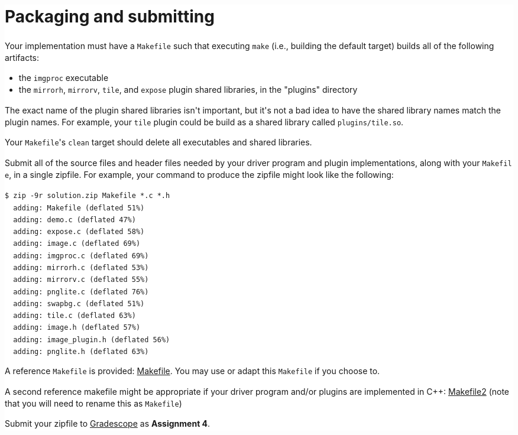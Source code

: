 # Packaging and submitting

Your implementation must have a `Makefile` such that executing `make` (i.e., building the default target) builds all of the following artifacts:

* the `imgproc` executable
* the `mirrorh`, `mirrorv`, `tile`, and `expose` plugin shared libraries, in the "plugins" directory

The exact name of the plugin shared libraries isn't important, but it's not a bad idea to have the shared library names match the plugin names.  For example, your `tile` plugin could be build as a shared library called `plugins/tile.so`.

Your `Makefile`'s `clean` target should delete all executables and shared libraries.

Submit all of the source files and header files needed by your driver program and plugin implementations, along with your `Makefile`, in a single zipfile.  For example, your command to produce the zipfile might look like the following:

```
$ zip -9r solution.zip Makefile *.c *.h
  adding: Makefile (deflated 51%)
  adding: demo.c (deflated 47%)
  adding: expose.c (deflated 58%)
  adding: image.c (deflated 69%)
  adding: imgproc.c (deflated 69%)
  adding: mirrorh.c (deflated 53%)
  adding: mirrorv.c (deflated 55%)
  adding: pnglite.c (deflated 76%)
  adding: swapbg.c (deflated 51%)
  adding: tile.c (deflated 63%)
  adding: image.h (deflated 57%)
  adding: image_plugin.h (deflated 56%)
  adding: pnglite.h (deflated 63%)
```

A reference `Makefile` is provided: [Makefile](assign04/Makefile).  You may use or adapt this `Makefile` if you choose to.

A second reference makefile might be appropriate if your driver program and/or plugins are implemented in C++: [Makefile2](assign04/Makefile2) (note that you will need to rename this as `Makefile`)

Submit your zipfile to [Gradescope](https://www.gradescope.com/) as **Assignment 4**.


